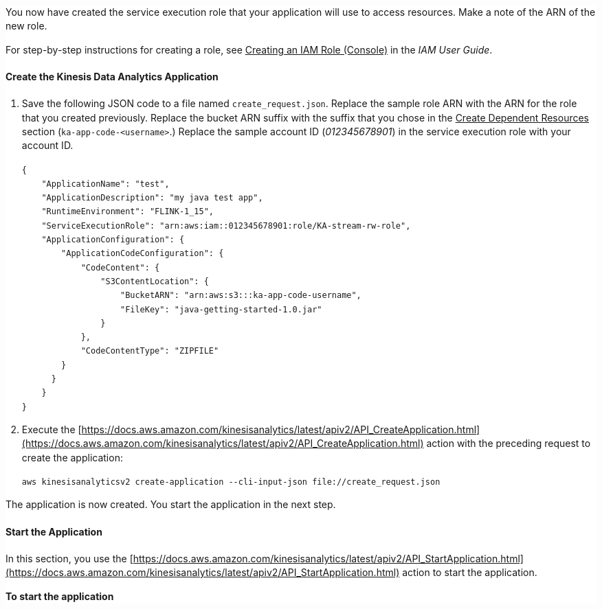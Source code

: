 You now have created the service execution role that your application will use to access resources\. Make a note of the ARN of the new role\.

For step\-by\-step instructions for creating a role, see [Creating an IAM Role \(Console\)](https://docs.aws.amazon.com/IAM/latest/UserGuide/id_roles_create_for-user.html#roles-creatingrole-user-console) in the *IAM User Guide*\.

#### Create the Kinesis Data Analytics Application<a name="get-started-exercise-fh-7-cli-create"></a>

1. Save the following JSON code to a file named `create_request.json`\. Replace the sample role ARN with the ARN for the role that you created previously\. Replace the bucket ARN suffix with the suffix that you chose in the [Create Dependent Resources](#get-started-exercise-fh-1) section \(`ka-app-code-<username>`\.\) Replace the sample account ID \(*012345678901*\) in the service execution role with your account ID\.

   ```
   {
       "ApplicationName": "test",
       "ApplicationDescription": "my java test app",
       "RuntimeEnvironment": "FLINK-1_15",
       "ServiceExecutionRole": "arn:aws:iam::012345678901:role/KA-stream-rw-role",
       "ApplicationConfiguration": {
           "ApplicationCodeConfiguration": {
               "CodeContent": {
                   "S3ContentLocation": {
                       "BucketARN": "arn:aws:s3:::ka-app-code-username",
                       "FileKey": "java-getting-started-1.0.jar"
                   }
               },
               "CodeContentType": "ZIPFILE"
           }
         }
       }
   }
   ```

1. Execute the [https://docs.aws.amazon.com/kinesisanalytics/latest/apiv2/API_CreateApplication.html](https://docs.aws.amazon.com/kinesisanalytics/latest/apiv2/API_CreateApplication.html) action with the preceding request to create the application: 

   ```
   aws kinesisanalyticsv2 create-application --cli-input-json file://create_request.json
   ```

The application is now created\. You start the application in the next step\.

#### Start the Application<a name="get-started-exercise-fh-7-cli-start"></a>

In this section, you use the [https://docs.aws.amazon.com/kinesisanalytics/latest/apiv2/API_StartApplication.html](https://docs.aws.amazon.com/kinesisanalytics/latest/apiv2/API_StartApplication.html) action to start the application\.

**To start the application**
